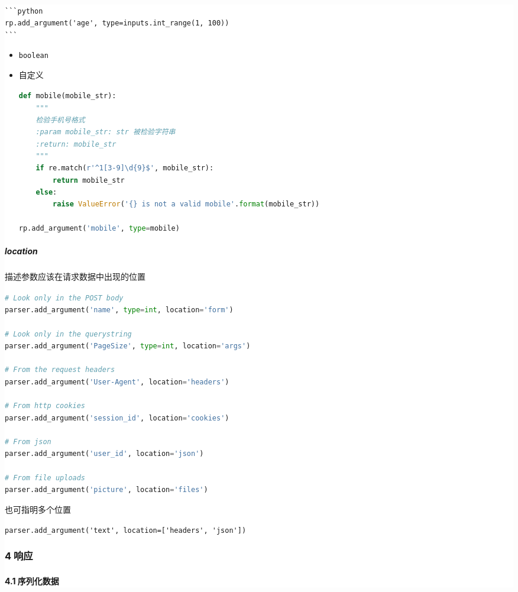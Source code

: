     ```python
    rp.add_argument('age', type=inputs.int_range(1, 100))
    ```

  - `boolean`

- 自定义

  ```python
  def mobile(mobile_str):
      """
      检验手机号格式
      :param mobile_str: str 被检验字符串
      :return: mobile_str
      """
      if re.match(r'^1[3-9]\d{9}$', mobile_str):
          return mobile_str
      else:
          raise ValueError('{} is not a valid mobile'.format(mobile_str))
  
  rp.add_argument('mobile', type=mobile)
  ```

##### location

描述参数应该在请求数据中出现的位置

```python
# Look only in the POST body
parser.add_argument('name', type=int, location='form')

# Look only in the querystring
parser.add_argument('PageSize', type=int, location='args')

# From the request headers
parser.add_argument('User-Agent', location='headers')

# From http cookies
parser.add_argument('session_id', location='cookies')

# From json
parser.add_argument('user_id', location='json')

# From file uploads
parser.add_argument('picture', location='files')
```

也可指明多个位置

```
parser.add_argument('text', location=['headers', 'json'])
```

### 4 响应

#### 4.1 序列化数据
